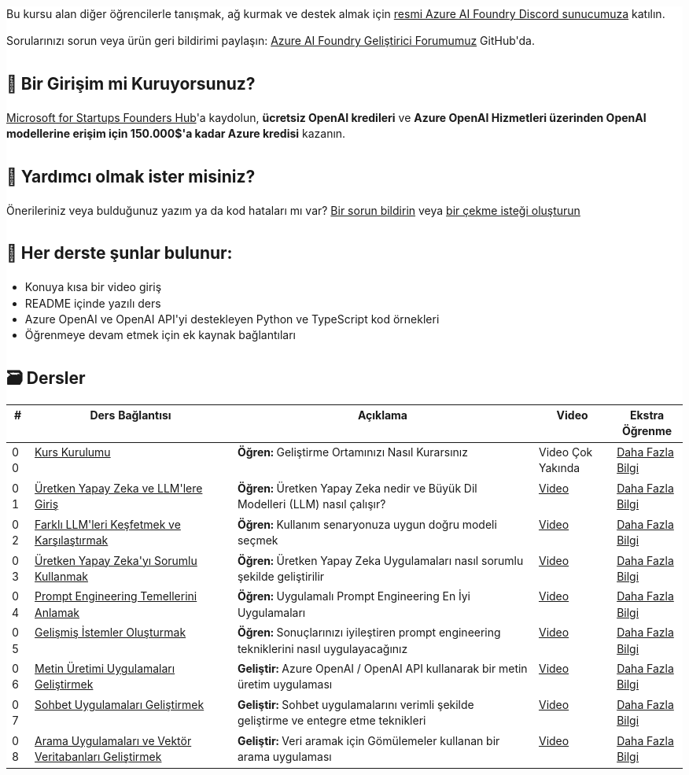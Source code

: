 Bu kursu alan diğer öğrencilerle tanışmak, ağ kurmak ve destek almak için [resmi Azure AI Foundry Discord sunucumuza](https://aka.ms/genai-discord?WT.mc_id=academic-105485-koreyst) katılın.

Sorularınızı sorun veya ürün geri bildirimi paylaşın: [Azure AI Foundry Geliştirici Forumumuz](https://aka.ms/azureaifoundry/forum) GitHub'da.

## 🚀 Bir Girişim mi Kuruyorsunuz?

[Microsoft for Startups Founders Hub](https://aka.ms/genai-foundershub?WT.mc_id=academic-105485-koreyst)'a kaydolun, **ücretsiz OpenAI kredileri** ve **Azure OpenAI Hizmetleri üzerinden OpenAI modellerine erişim için 150.000$'a kadar Azure kredisi** kazanın.

## 🙏 Yardımcı olmak ister misiniz?

Önerileriniz veya bulduğunuz yazım ya da kod hataları mı var? [Bir sorun bildirin](https://github.com/microsoft/generative-ai-for-beginners/issues?WT.mc_id=academic-105485-koreyst) veya [bir çekme isteği oluşturun](https://github.com/microsoft/generative-ai-for-beginners/pulls?WT.mc_id=academic-105485-koreyst)

## 📂 Her derste şunlar bulunur:

- Konuya kısa bir video giriş
- README içinde yazılı ders
- Azure OpenAI ve OpenAI API'yi destekleyen Python ve TypeScript kod örnekleri
- Öğrenmeye devam etmek için ek kaynak bağlantıları

## 🗃️ Dersler

| #   | **Ders Bağlantısı**                                                                                                                              | **Açıklama**                                                                                 | **Video**                                                                   | **Ekstra Öğrenme**                                                             |
| --- | -------------------------------------------------------------------------------------------------------------------------------------------- | -------------------------------------------------------------------------------------------- | --------------------------------------------------------------------------- | ------------------------------------------------------------------------------ |
| 00  | [Kurs Kurulumu](./00-course-setup/README.md?WT.mc_id=academic-105485-koreyst)                                                                 | **Öğren:** Geliştirme Ortamınızı Nasıl Kurarsınız                                            | Video Çok Yakında                                                           | [Daha Fazla Bilgi](https://aka.ms/genai-collection?WT.mc_id=academic-105485-koreyst) |
| 01  | [Üretken Yapay Zeka ve LLM'lere Giriş](./01-introduction-to-genai/README.md?WT.mc_id=academic-105485-koreyst)                                 | **Öğren:** Üretken Yapay Zeka nedir ve Büyük Dil Modelleri (LLM) nasıl çalışır?              | [Video](https://aka.ms/gen-ai-lesson-1-gh?WT.mc_id=academic-105485-koreyst) | [Daha Fazla Bilgi](https://aka.ms/genai-collection?WT.mc_id=academic-105485-koreyst) |
| 02  | [Farklı LLM'leri Keşfetmek ve Karşılaştırmak](./02-exploring-and-comparing-different-llms/README.md?WT.mc_id=academic-105485-koreyst)          | **Öğren:** Kullanım senaryonuza uygun doğru modeli seçmek                                    | [Video](https://aka.ms/gen-ai-lesson2-gh?WT.mc_id=academic-105485-koreyst)  | [Daha Fazla Bilgi](https://aka.ms/genai-collection?WT.mc_id=academic-105485-koreyst) |
| 03  | [Üretken Yapay Zeka'yı Sorumlu Kullanmak](./03-using-generative-ai-responsibly/README.md?WT.mc_id=academic-105485-koreyst)                    | **Öğren:** Üretken Yapay Zeka Uygulamaları nasıl sorumlu şekilde geliştirilir                | [Video](https://aka.ms/gen-ai-lesson3-gh?WT.mc_id=academic-105485-koreyst)  | [Daha Fazla Bilgi](https://aka.ms/genai-collection?WT.mc_id=academic-105485-koreyst) |
| 04  | [Prompt Engineering Temellerini Anlamak](./04-prompt-engineering-fundamentals/README.md?WT.mc_id=academic-105485-koreyst)                      | **Öğren:** Uygulamalı Prompt Engineering En İyi Uygulamaları                                 | [Video](https://aka.ms/gen-ai-lesson4-gh?WT.mc_id=academic-105485-koreyst)  | [Daha Fazla Bilgi](https://aka.ms/genai-collection?WT.mc_id=academic-105485-koreyst) |
| 05  | [Gelişmiş İstemler Oluşturmak](./05-advanced-prompts/README.md?WT.mc_id=academic-105485-koreyst)                                               | **Öğren:** Sonuçlarınızı iyileştiren prompt engineering tekniklerini nasıl uygulayacağınız   | [Video](https://aka.ms/gen-ai-lesson5-gh?WT.mc_id=academic-105485-koreyst)  | [Daha Fazla Bilgi](https://aka.ms/genai-collection?WT.mc_id=academic-105485-koreyst) |
| 06  | [Metin Üretimi Uygulamaları Geliştirmek](./06-text-generation-apps/README.md?WT.mc_id=academic-105485-koreyst)                                | **Geliştir:** Azure OpenAI / OpenAI API kullanarak bir metin üretim uygulaması               | [Video](https://aka.ms/gen-ai-lesson6-gh?WT.mc_id=academic-105485-koreyst)  | [Daha Fazla Bilgi](https://aka.ms/genai-collection?WT.mc_id=academic-105485-koreyst) |
| 07  | [Sohbet Uygulamaları Geliştirmek](./07-building-chat-applications/README.md?WT.mc_id=academic-105485-koreyst)                                 | **Geliştir:** Sohbet uygulamalarını verimli şekilde geliştirme ve entegre etme teknikleri    | [Video](https://aka.ms/gen-ai-lessons7-gh?WT.mc_id=academic-105485-koreyst) | [Daha Fazla Bilgi](https://aka.ms/genai-collection?WT.mc_id=academic-105485-koreyst) |
| 08  | [Arama Uygulamaları ve Vektör Veritabanları Geliştirmek](./08-building-search-applications/README.md?WT.mc_id=academic-105485-koreyst)        | **Geliştir:** Veri aramak için Gömülemeler kullanan bir arama uygulaması                     | [Video](https://aka.ms/gen-ai-lesson8-gh?WT.mc_id=academic-105485-koreyst)  | [Daha Fazla Bilgi](https://aka.ms/genai-collection?WT.mc_id=academic-105485-koreyst) |